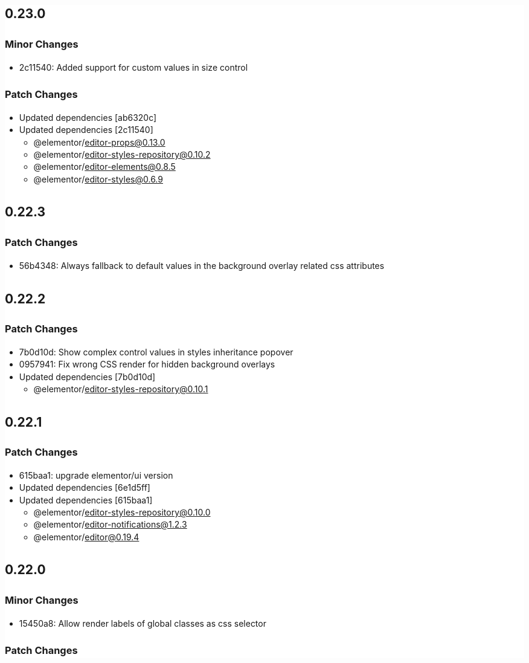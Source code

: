 ## 0.23.0

### Minor Changes

- 2c11540: Added support for custom values in size control

### Patch Changes

- Updated dependencies [ab6320c]
- Updated dependencies [2c11540]
  - @elementor/editor-props@0.13.0
  - @elementor/editor-styles-repository@0.10.2
  - @elementor/editor-elements@0.8.5
  - @elementor/editor-styles@0.6.9

## 0.22.3

### Patch Changes

- 56b4348: Always fallback to default values in the background overlay related css attributes

## 0.22.2

### Patch Changes

- 7b0d10d: Show complex control values in styles inheritance popover
- 0957941: Fix wrong CSS render for hidden background overlays
- Updated dependencies [7b0d10d]
  - @elementor/editor-styles-repository@0.10.1

## 0.22.1

### Patch Changes

- 615baa1: upgrade elementor/ui version
- Updated dependencies [6e1d5ff]
- Updated dependencies [615baa1]
  - @elementor/editor-styles-repository@0.10.0
  - @elementor/editor-notifications@1.2.3
  - @elementor/editor@0.19.4

## 0.22.0

### Minor Changes

- 15450a8: Allow render labels of global classes as css selector

### Patch Changes

